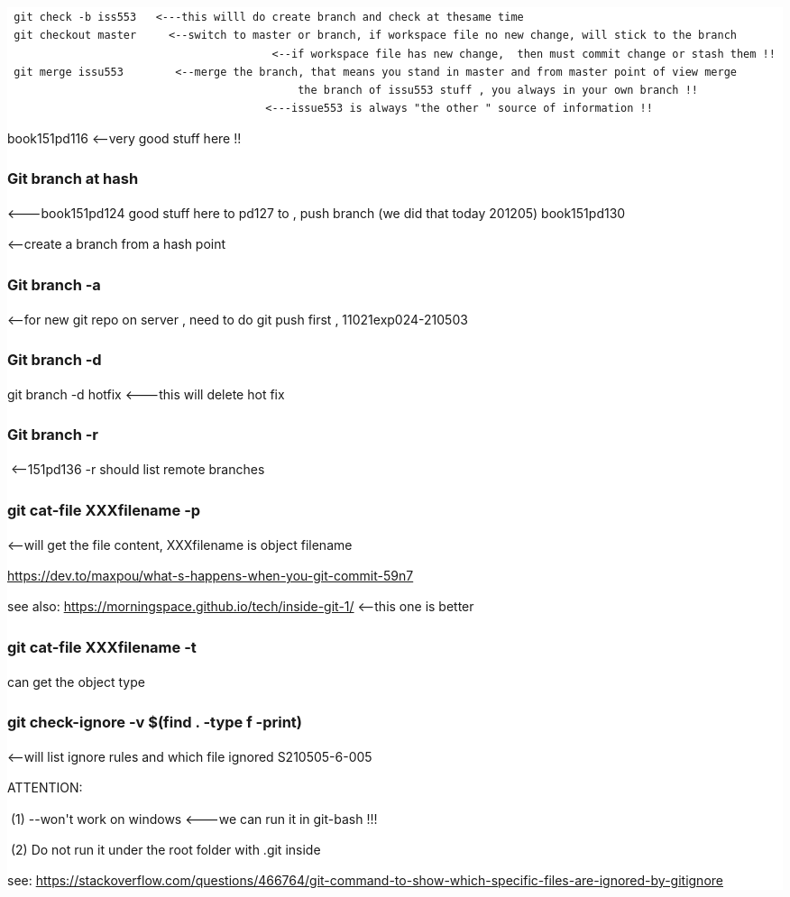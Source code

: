      git check -b iss553   <---this willl do create branch and check at thesame time 
     git checkout master     <--switch to master or branch, if workspace file no new change, will stick to the branch
                                             <--if workspace file has new change,  then must commit change or stash them !! 
     git merge issu553        <--merge the branch, that means you stand in master and from master point of view merge 
                                                 the branch of issu553 stuff , you always in your own branch !! 
                                            <---issue553 is always "the other " source of information !! 



book151pd116 <--very good stuff here !!



### Git branch at hash

   <---book151pd124 good stuff here  to pd127 to , push branch (we did that today 201205) book151pd130

<--create a branch from a hash point

### Git branch -a 

<--for new git repo on server , need to do git push first , 11021exp024-210503

### Git branch -d 

  git branch -d hotfix      <---this will delete hot fix 

### Git branch -r 

​        <--151pd136   -r should list remote branches 

### git cat-file XXXfilename -p

<--will get the file content,  XXXfilename is object filename 

https://dev.to/maxpou/what-s-happens-when-you-git-commit-59n7

see also: https://morningspace.github.io/tech/inside-git-1/   <--this one is better 

### git cat-file XXXfilename -t

can get the object type

### git check-ignore -v $(find . -type f -print)

<--will list ignore rules and which file ignored    S210505-6-005

ATTENTION: 

​       (1) --won't work on windows <---we can run it in git-bash !!!

​       (2) Do not run it under the root folder with .git inside 

 see: https://stackoverflow.com/questions/466764/git-command-to-show-which-specific-files-are-ignored-by-gitignore
